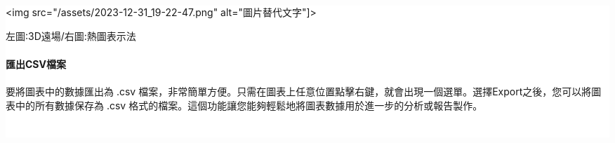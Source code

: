  <img src="/assets/2023-12-31_19-22-47.png" alt="圖片替代文字"]>
  <figcaption>左圖:3D遠場/右圖:熱圖表示法</figcaption>
</center>


#### 匯出CSV檔案

要將圖表中的數據匯出為 .csv 檔案，非常簡單方便。只需在圖表上任意位置點擊右鍵，就會出現一個選單。選擇Export之後，您可以將圖表中的所有數據保存為 .csv 格式的檔案。這個功能讓您能夠輕鬆地將圖表數據用於進一步的分析或報告製作。

<br>

<center>